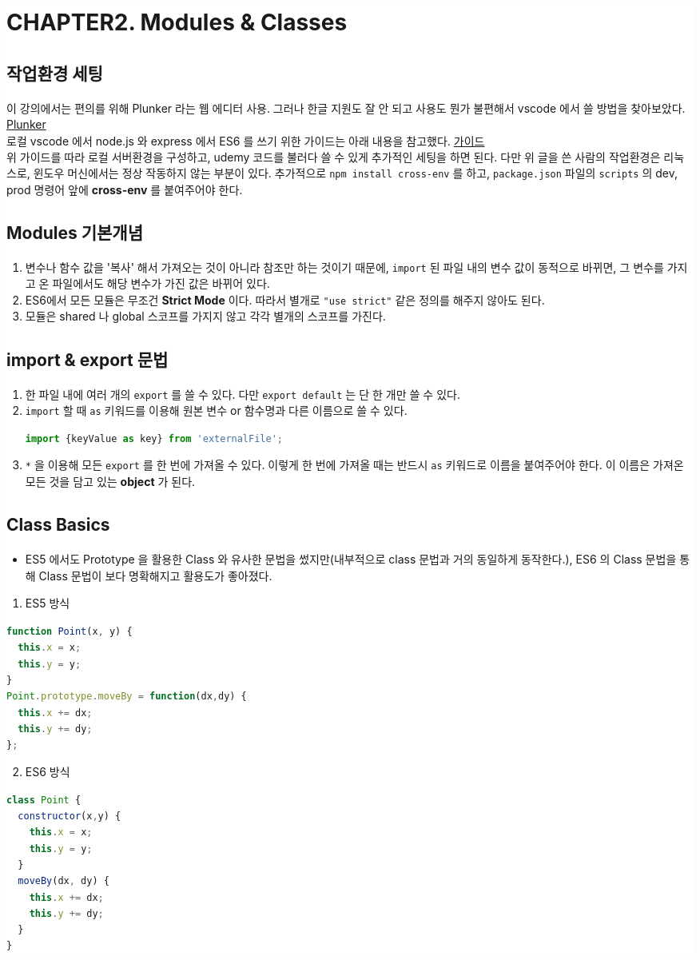 # CHAPTER2. Modules & Classes

## 작업환경 세팅
이 강의에서는 편의를 위해 Plunker 라는 웹 에디터 사용. 그러나 한글 지원도 잘 안 되고 사용도 뭔가 불편해서 vscode 에서 쓸 방법을 찾아보았다.  
[Plunker](https://plnkr.co)  
로컬 vscode 에서 node.js 와 express 에서 ES6 를 쓰기 위한 가이드는 아래 내용을 참고했다.
[가이드](https://www.freecodecamp.org/news/how-to-enable-es6-and-beyond-syntax-with-node-and-express-68d3e11fe1ab)  
위 가이드를 따라 로컬 서버환경을 구성하고, udemy 코드를 불러다 쓸 수 있게 추가적인 세팅을 하면 된다. 다만 위 글을 쓴 사람의 작업환경은 리눅스로, 윈도우 머신에서는 정상 작동하지 않는 부분이 있다. 추가적으로 `npm install cross-env` 를 하고, `package.json` 파일의 `scripts` 의 dev, prod 명령어 앞에 **cross-env** 를 붙여주어야 한다.

## Modules 기본개념
1. 변수나 함수 값을 '복사' 해서 가져오는 것이 아니라 참조만 하는 것이기 때문에, `import` 된 파일 내의 변수 값이 동적으로 바뀌면, 그 변수를 가지고 온 파일에서도 해당 변수가 가진 값은 바뀌어 있다.
1. ES6에서 모든 모듈은 무조건 **Strict Mode** 이다. 따라서 별개로 `"use strict"` 같은 정의를 해주지 않아도 된다. 
1. 모듈은 shared 나 global 스코프를 가지지 않고 각각 별개의 스코프를 가진다. 

## import & export 문법
1. 한 파일 내에 여러 개의 `export` 를 쓸 수 있다. 다만 `export default` 는 단 한 개만 쓸 수 있다.
1. `import` 할 때 `as` 키워드를 이용해 원본 변수 or 함수명과 다른 이름으로 쓸 수 있다. 
    ```javascript
    import {keyValue as key} from 'externalFile';
    ```
1. `*` 을 이용해 모든 `export` 를 한 번에 가져올 수 있다. 이렇게 한 번에 가져올 때는 반드시 `as` 키워드로 이름을 붙여주어야 한다. 이 이름은 가져온 모든 것을 담고 있는 **object** 가 된다. 

## Class Basics
- ES5 에서도 Prototype 을 활용한 Class 와 유사한 문법을 썼지만(내부적으로 class 문법과 거의 동일하게 동작한다.), ES6 의 Class 문법을 통해 Class 문법이 보다 명확해지고 활용도가 좋아졌다. 

1. ES5 방식
```javascript
function Point(x, y) {
  this.x = x;
  this.y = y;
}
Point.prototype.moveBy = function(dx,dy) {
  this.x += dx;
  this.y += dy;
};
```
2. ES6 방식
```javascript
class Point {
  constructor(x,y) {
    this.x = x;
    this.y = y;
  }
  moveBy(dx, dy) {
    this.x += dx;
    this.y += dy;
  }
}
```
